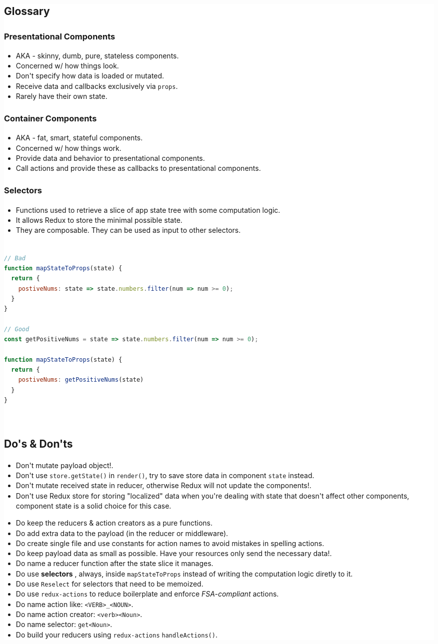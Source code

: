 ## Glossary
### Presentational Components
- AKA - skinny, dumb, pure, stateless components.
- Concerned w/ how things look.
- Don't specify how data is loaded or mutated.
- Receive data and callbacks exclusively via `props`.
- Rarely have their own state.



### Container Components
- AKA - fat, smart, stateful components.
- Concerned w/ how things work.
- Provide data and behavior to presentational components.
- Call actions and provide these as callbacks to presentational components.

### Selectors
- Functions used to retrieve a slice of app state tree with some computation logic.
- It allows Redux to store the minimal possible state.
- They are composable. They can be used as input to other selectors.
```javascript

// Bad
function mapStateToProps(state) {
  return {
    postiveNums: state => state.numbers.filter(num => num >= 0);
  }
}

// Good
const getPositiveNums = state => state.numbers.filter(num => num >= 0);

function mapStateToProps(state) {
  return {
    postiveNums: getPositiveNums(state)
  }
}
```

<br>

## Do's & Don'ts
- Don't mutate payload object!.
- Don't use `store.getState()` in `render()`, try to save store data in component `state` instead.
- Don't mutate received state in reducer, otherwise Redux will not update the components!.
- Don't use Redux store for storing "localized" data when you're dealing with state that doesn't affect other components, component state is a solid choice for this case.


+ Do keep the reducers & action creators as a pure functions.
+ Do add extra data to the payload (in the reducer or middleware).
+ Do create single file and use constants for action names to avoid mistakes in spelling actions.
+ Do keep payload data as small as possible. Have your resources only send the necessary data!.
+ Do name a reducer function after the state slice it manages.
+ Do use **selectors** , always, inside `mapStateToProps` instead of writing the computation logic diretly to it.
+ Do use `Reselect` for selectors that need to be memoized.
+ Do use `redux-actions` to reduce boilerplate and enforce *FSA-compliant* actions.
+ Do name action like: `<VERB>_<NOUN>`.
+ Do name action creator: `<verb><Noun>`.
+ Do name selector: `get<Noun>`.
+ Do build your reducers using `redux-actions` `handleActions()`.